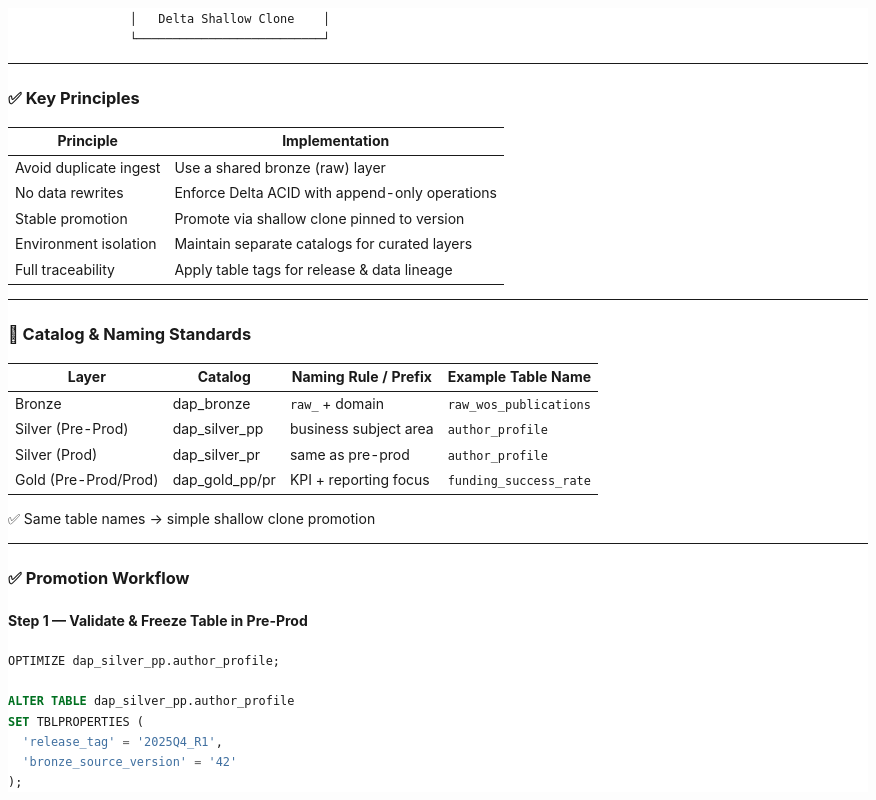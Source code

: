 ```text
                 │   Delta Shallow Clone    │
                 └──────────────────────────┘
```

---

### ✅ Key Principles


| Principle               | Implementation                                 |
|-------------------------|------------------------------------------------|
| Avoid duplicate ingest  | Use a shared bronze (raw) layer                |
| No data rewrites        | Enforce Delta ACID with append-only operations |
| Stable promotion        | Promote via shallow clone pinned to version    |
| Environment isolation   | Maintain separate catalogs for curated layers  |
| Full traceability       | Apply table tags for release & data lineage    |


---

### 📌 Catalog & Naming Standards

| Layer              | Catalog         | Naming Rule / Prefix         | Example Table Name         |
|--------------------|----------------|------------------------------|---------------------------|
| Bronze             | dap_bronze     | `raw_` + domain              | `raw_wos_publications`    |
| Silver (Pre-Prod)  | dap_silver_pp  | business subject area        | `author_profile`          |
| Silver (Prod)      | dap_silver_pr  | same as pre-prod             | `author_profile`          |
| Gold (Pre-Prod/Prod)| dap_gold_pp/pr | KPI + reporting focus        | `funding_success_rate`    |

✅ Same table names → simple shallow clone promotion


---

### ✅ Promotion Workflow


#### Step 1 — Validate & Freeze Table in Pre-Prod

```sql
OPTIMIZE dap_silver_pp.author_profile;

ALTER TABLE dap_silver_pp.author_profile
SET TBLPROPERTIES (
  'release_tag' = '2025Q4_R1',
  'bronze_source_version' = '42'
);

```
